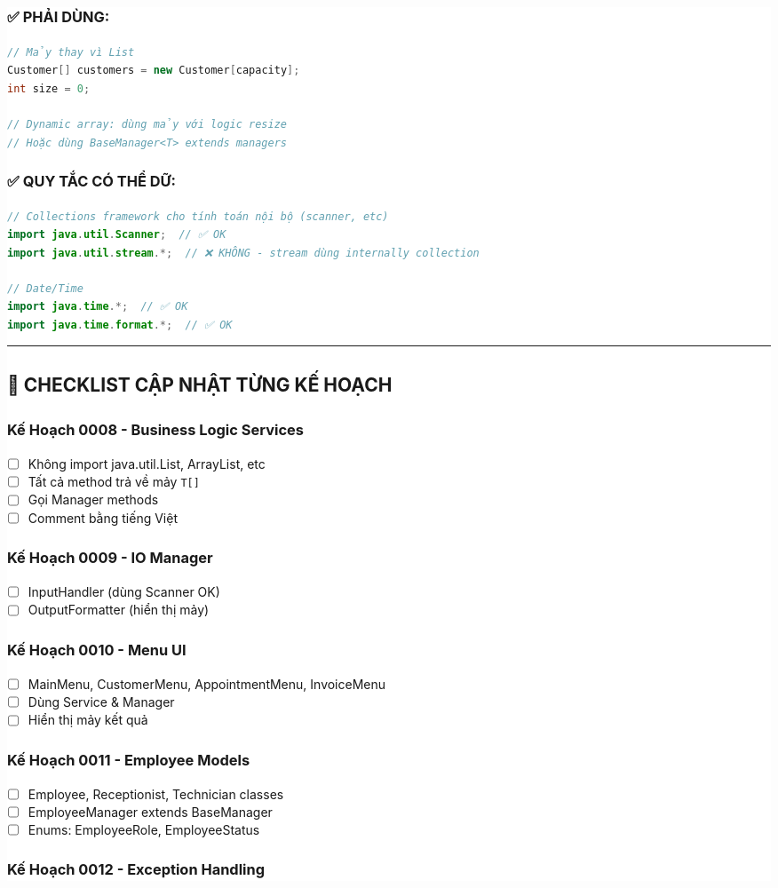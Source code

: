 ### ✅ PHẢI DÙNG:

```java
// Mảy thay vì List
Customer[] customers = new Customer[capacity];
int size = 0;

// Dynamic array: dùng mảy với logic resize
// Hoặc dùng BaseManager<T> extends managers
```

### ✅ QUY TẮC CÓ THỂ DỮ:

```java
// Collections framework cho tính toán nội bộ (scanner, etc)
import java.util.Scanner;  // ✅ OK
import java.util.stream.*;  // ❌ KHÔNG - stream dùng internally collection

// Date/Time
import java.time.*;  // ✅ OK
import java.time.format.*;  // ✅ OK
```

---

## 📝 CHECKLIST CẬP NHẬT TỪNG KẾ HOẠCH

### Kế Hoạch 0008 - Business Logic Services

- [ ] Không import java.util.List, ArrayList, etc
- [ ] Tất cả method trả về mảy `T[]`
- [ ] Gọi Manager methods
- [ ] Comment bằng tiếng Việt

### Kế Hoạch 0009 - IO Manager

- [ ] InputHandler (dùng Scanner OK)
- [ ] OutputFormatter (hiển thị mảy)

### Kế Hoạch 0010 - Menu UI

- [ ] MainMenu, CustomerMenu, AppointmentMenu, InvoiceMenu
- [ ] Dùng Service & Manager
- [ ] Hiển thị mảy kết quả

### Kế Hoạch 0011 - Employee Models

- [ ] Employee, Receptionist, Technician classes
- [ ] EmployeeManager extends BaseManager
- [ ] Enums: EmployeeRole, EmployeeStatus

### Kế Hoạch 0012 - Exception Handling

